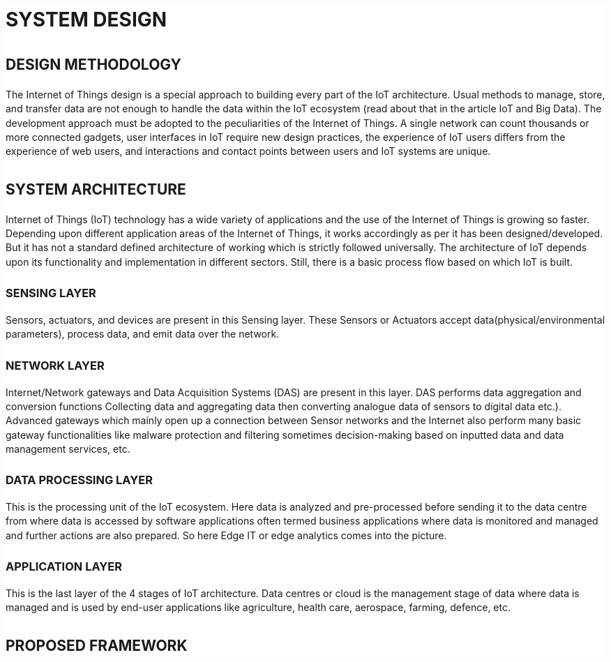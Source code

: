 # SYSTEM DESIGN

## DESIGN METHODOLOGY
The Internet of Things design is a special approach to building every part of the IoT architecture. Usual methods to manage, store, and transfer data are not enough to handle the data within the IoT ecosystem (read about that in the article IoT and Big Data). The development approach must be adopted to the peculiarities of the Internet of Things. A single network can count thousands or more connected gadgets, user interfaces in IoT require new design practices, the experience of IoT users differs from the experience of web users, and interactions and contact points between users and IoT systems are unique.
 
## SYSTEM ARCHITECTURE
Internet of Things (IoT) technology has a wide variety of applications and the use of the Internet of Things is growing so faster. Depending upon different application areas of the Internet of Things, it works accordingly as per it has been designed/developed. But it has not a standard defined architecture of working which is strictly followed universally. The architecture of IoT depends upon its functionality and implementation in different sectors. Still, there is a basic process flow based on which IoT is built.
 
###  SENSING LAYER 
Sensors, actuators, and devices are present in this Sensing layer. These Sensors or Actuators accept data(physical/environmental parameters), process data, and emit data over the network.
###  NETWORK LAYER 
Internet/Network gateways and Data Acquisition Systems (DAS) are present in this layer. DAS performs data aggregation and conversion functions Collecting data and aggregating data then converting analogue data of sensors to digital data etc.). Advanced gateways which mainly open up a connection between Sensor networks and the Internet also perform many basic gateway functionalities like malware protection and filtering sometimes decision-making based on inputted data and data management services, etc.
###  DATA PROCESSING LAYER 
This is the processing unit of the IoT ecosystem. Here data is analyzed and pre-processed before sending it to the data centre from where data is accessed by software applications often termed business applications where data is monitored and managed and further actions are also prepared. So here Edge IT or edge analytics comes into the picture.

###  APPLICATION LAYER 
This is the last layer of the 4 stages of IoT architecture. Data centres or cloud is the management stage of data where data is managed and is used by end-user applications like agriculture, health care, aerospace, farming, defence, etc.
## PROPOSED FRAMEWORK
 